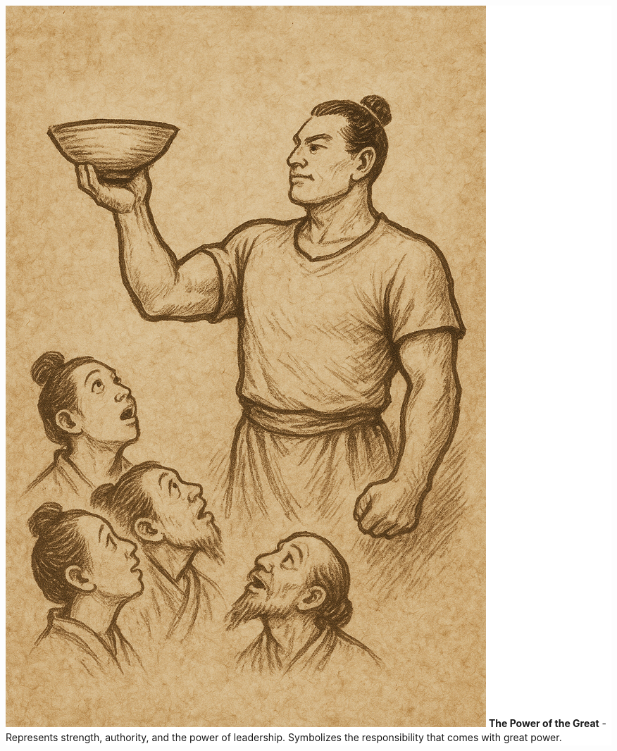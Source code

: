 ![34.power-of-the-great.png](34.power-of-the-great.png)
**The Power of the Great** - Represents strength, authority, and the power of leadership. Symbolizes the responsibility that comes with great power.
